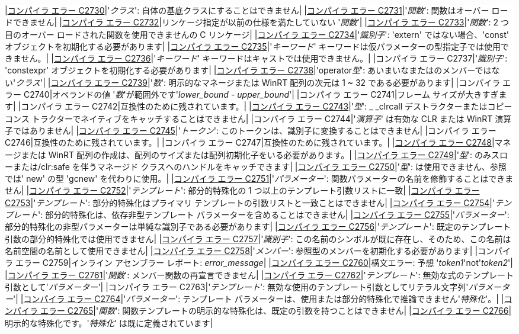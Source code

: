 |[コンパイラ エラー C2730](compiler-error-c2730.md)|'*クラス*': 自体の基底クラスにすることはできません|
|[コンパイラ エラー C2731](compiler-error-c2731.md)|'*関数*': 関数はオーバー ロードできません|
|[コンパイラ エラー C2732](compiler-error-c2732.md)|リンケージ指定が以前の仕様を満たしていない '*関数*'|
|[コンパイラ エラー C2733](compiler-error-c2733.md)|'*関数*': 2 つ目のオーバー ロードされた関数を使用できませんの C リンケージ|
|[コンパイラ エラー C2734](compiler-error-c2734.md)|'*識別子*': 'extern' ではない場合、'const' オブジェクトを初期化する必要があります|
|[コンパイラ エラー C2735](compiler-error-c2735.md)|'*キーワード*' キーワードは仮パラメーターの型指定子では使用できません。|
|[コンパイラ エラー C2736](compiler-error-c2736.md)|'*キーワード*' キーワードはキャストでは使用できません。|
|コンパイラ エラー C2737|'*識別子*': 'constexpr' オブジェクトを初期化する必要があります|
|[コンパイラ エラー C2738](compiler-error-c2738.md)|'operator*型*': あいまいなまたはのメンバーではない'*クラス*'|
|[コンパイラ エラー C2739](compiler-error-c2739.md)|'*数*': 明示的なマネージまたは WinRT 配列の次元は 1 ~ 32 である必要があります|
|コンパイラ エラー C2740|オペランドの値 '*数*'が範囲外です'*lower_bound* - *upper_bound*'|
|コンパイラ エラー C2741|フレーム サイズが大きすぎます|
|コンパイラ エラー C2742|互換性のために残されています。|
|[コンパイラ エラー C2743](compiler-error-c2743.md)|'*型*': _ _clrcall デストラクターまたはコピー コンス トラクターでネイティブをキャッチすることはできません|
|コンパイラ エラー C2744|'*演算子*' は有効な CLR または WinRT 演算子ではありません|
|[コンパイラ エラー C2745](compiler-error-c2745.md)|'*トークン*': このトークンは、識別子に変換することはできません|
|コンパイラ エラー C2746|互換性のために残されています。|
|コンパイラ エラー C2747|互換性のために残されています。|
|[コンパイラ エラー C2748](compiler-error-c2748.md)|マネージまたは WinRT 配列の作成は、配列のサイズまたは配列初期化子をいる必要があります。|
|[コンパイラ エラー C2749](compiler-error-c2749.md)|'*型*': のみスローまたは/clr:safe を伴うマネージド クラスへのハンドルをキャッチできます|
|[コンパイラ エラー C2750](compiler-error-c2750.md)|'*型*': は使用できません、参照では' new' の型 'gcnew' を代わりに使用。|
|[コンパイラ エラー C2751](compiler-error-c2751.md)|'*パラメーター*': 関数パラメーターの名前を修飾することはできません|
|[コンパイラ エラー C2752](compiler-error-c2752.md)|'*テンプレート*': 部分的特殊化の 1 つ以上のテンプレート引数リストに一致|
|[コンパイラ エラー C2753](compiler-error-c2753.md)|'*テンプレート*': 部分的特殊化はプライマリ テンプレートの引数リストと一致ことはできません|
|[コンパイラ エラー C2754](compiler-error-c2754.md)|'*テンプレート*': 部分的特殊化は、依存非型テンプレート パラメーターを含めることはできません|
|[コンパイラ エラー C2755](compiler-error-c2755.md)|'*パラメーター*': 部分的特殊化の非型パラメーターは単純な識別子である必要があります|
|[コンパイラ エラー C2756](compiler-error-c2756.md)|'*テンプレート*': 既定のテンプレート引数の部分的特殊化では使用できません|
|[コンパイラ エラー C2757](compiler-error-c2757.md)|'*識別子*': この名前のシンボルが既に存在し、そのため、この名前は名前空間の名前として使用できません|
|[コンパイラ エラー C2758](compiler-error-c2758.md)|'*メンバー*': 参照型のメンバーを初期化する必要があります|
|コンパイラ エラー C2759|インライン アセンブラー レポート: *error_message*|
|[コンパイラ エラー C2760](compiler-error-c2760.md)|構文エラー: 予想 '*token1*'not'*token2*'|
|[コンパイラ エラー C2761](compiler-error-c2761.md)|'*関数*': メンバー関数の再宣言できません|
|[コンパイラ エラー C2762](compiler-error-c2762.md)|'*テンプレート*': 無効な式のテンプレート引数として'*パラメーター*'|
|コンパイラ エラー C2763|'*テンプレート*': 無効な使用のテンプレート引数としてリテラル文字列'*パラメーター*'|
|[コンパイラ エラー C2764](compiler-error-c2764.md)|'*パラメーター*': テンプレート パラメーターは、使用または部分的特殊化で推論できません'*特殊化*'。|
|[コンパイラ エラー C2765](compiler-error-c2765.md)|'*関数*': 関数テンプレートの明示的な特殊化は、既定の引数を持つことはできません|
|[コンパイラ エラー C2766](compiler-error-c2766.md)|明示的な特殊化です。'*特殊化*' は既に定義されています|
